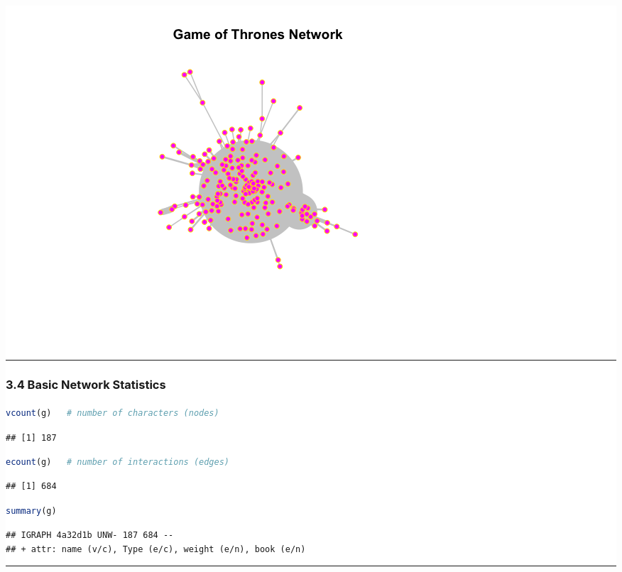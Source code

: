 ![](bigdata_Lecture11_files/figure-gfm/unnamed-chunk-32-1.png)

------------------------------------------------------------------------

### 3.4 Basic Network Statistics

``` r
vcount(g)   # number of characters (nodes)
```

    ## [1] 187

``` r
ecount(g)   # number of interactions (edges)
```

    ## [1] 684

``` r
summary(g)
```

    ## IGRAPH 4a32d1b UNW- 187 684 -- 
    ## + attr: name (v/c), Type (e/c), weight (e/n), book (e/n)

------------------------------------------------------------------------
